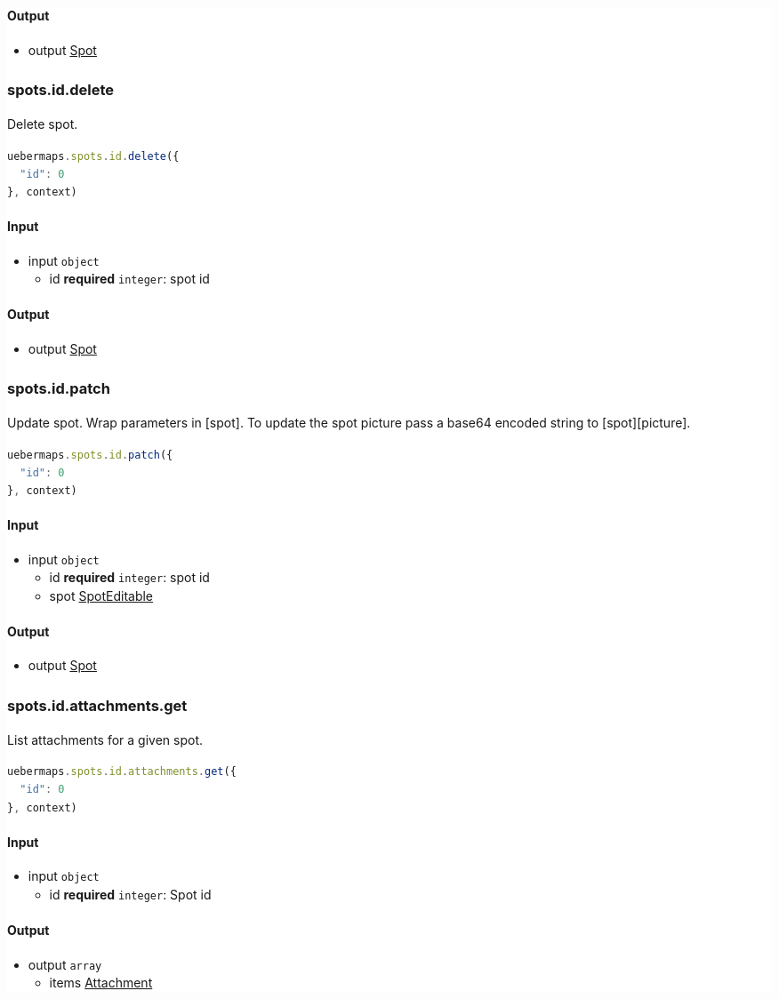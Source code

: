#### Output
* output [Spot](#spot)

### spots.id.delete
Delete spot.


```js
uebermaps.spots.id.delete({
  "id": 0
}, context)
```

#### Input
* input `object`
  * id **required** `integer`: spot id

#### Output
* output [Spot](#spot)

### spots.id.patch
Update spot. Wrap parameters in [spot]. To update the spot picture pass a base64 encoded string to [spot][picture].


```js
uebermaps.spots.id.patch({
  "id": 0
}, context)
```

#### Input
* input `object`
  * id **required** `integer`: spot id
  * spot [SpotEditable](#spoteditable)

#### Output
* output [Spot](#spot)

### spots.id.attachments.get
List attachments for a given spot.


```js
uebermaps.spots.id.attachments.get({
  "id": 0
}, context)
```

#### Input
* input `object`
  * id **required** `integer`: Spot id

#### Output
* output `array`
  * items [Attachment](#attachment)
